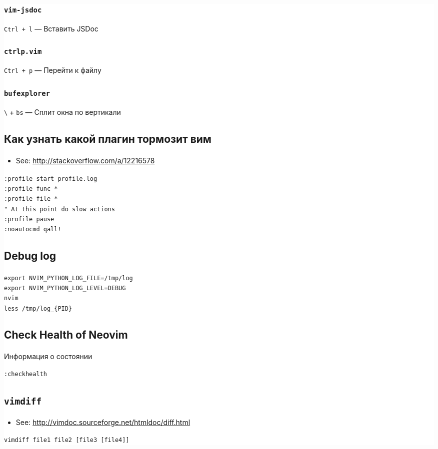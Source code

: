 ### `vim-jsdoc`

`Ctrl + l` — Вставить JSDoc



### `ctrlp.vim`

`Ctrl + p` — Перейти к файлу



### `bufexplorer`

`\` + `bs` — Сплит окна по вертикали



## Как узнать какой плагин тормозит вим

- See: http://stackoverflow.com/a/12216578

```
:profile start profile.log
:profile func *
:profile file *
" At this point do slow actions
:profile pause
:noautocmd qall!
```


## Debug log

```shell
export NVIM_PYTHON_LOG_FILE=/tmp/log
export NVIM_PYTHON_LOG_LEVEL=DEBUG
nvim
less /tmp/log_{PID}
```


## Check Health of Neovim

Информация о состоянии
```
:checkhealth
```


## `vimdiff`

- See: http://vimdoc.sourceforge.net/htmldoc/diff.html

```shell
vimdiff file1 file2 [file3 [file4]]
```
